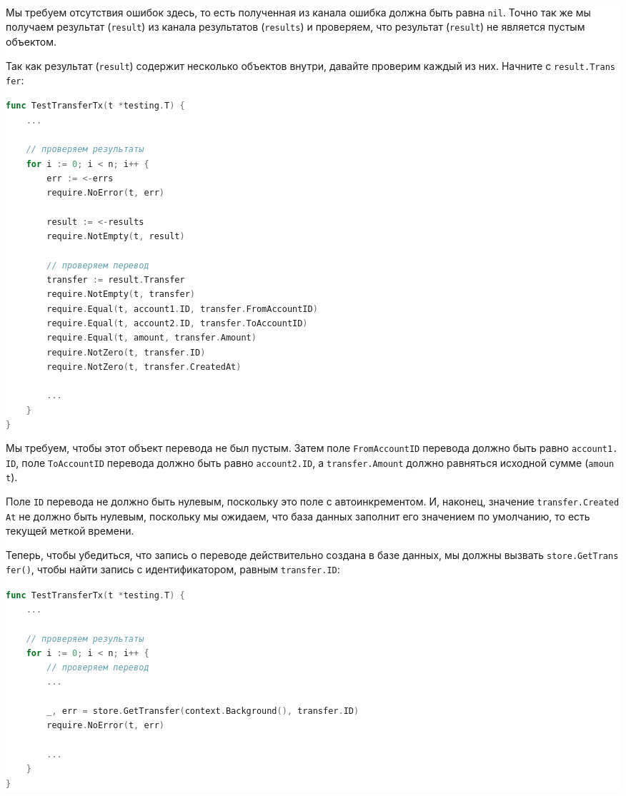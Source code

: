 Мы требуем отсутствия ошибок здесь, то есть полученная из канала ошибка должна 
быть равна `nil`. Точно так же мы получаем результат (`result`) из канала 
результатов (`results`) и проверяем, что результат (`result`) не является 
пустым объектом.

Так как результат (`result`) содержит несколько объектов внутри, давайте проверим каждый 
из них. Начните с `result.Transfer`:

```go
func TestTransferTx(t *testing.T) {
    ...

	// проверяем результаты
    for i := 0; i < n; i++ {
        err := <-errs
        require.NoError(t, err)

        result := <-results
        require.NotEmpty(t, result)

        // проверяем перевод
        transfer := result.Transfer
        require.NotEmpty(t, transfer)
        require.Equal(t, account1.ID, transfer.FromAccountID)
        require.Equal(t, account2.ID, transfer.ToAccountID)
        require.Equal(t, amount, transfer.Amount)
        require.NotZero(t, transfer.ID)
        require.NotZero(t, transfer.CreatedAt)

        ...
    }
}
```

Мы требуем, чтобы этот объект перевода не был пустым. Затем поле `FromAccountID` 
перевода должно быть равно `account1.ID`, поле `ToAccountID` перевода должно 
быть равно `account2.ID`, а `transfer.Amount` должно равняться исходной сумме 
(`amount`).

Поле `ID` перевода не должно быть нулевым, поскольку это поле с автоинкрементом. 
И, наконец, значение `transfer.CreatedAt` не должно быть нулевым, поскольку мы 
ожидаем, что база данных заполнит его значением по умолчанию, то есть текущей 
меткой времени.

Теперь, чтобы убедиться, что запись о переводе действительно создана в базе 
данных, мы должны вызвать `store.GetTransfer()`, чтобы найти запись с 
идентификатором, равным `transfer.ID`:

```go
func TestTransferTx(t *testing.T) {
    ...

	// проверяем результаты
    for i := 0; i < n; i++ {
        // проверяем перевод
        ...

        _, err = store.GetTransfer(context.Background(), transfer.ID)
        require.NoError(t, err)

        ...
    }
}
```
